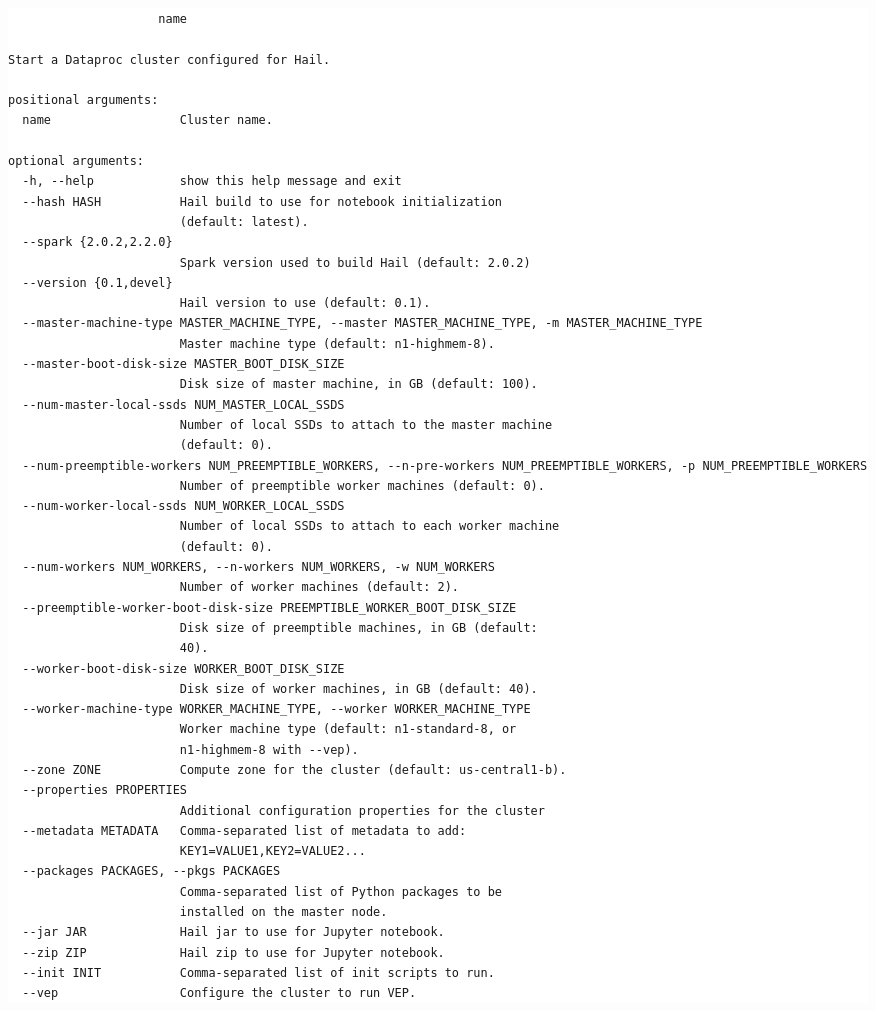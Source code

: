 ```
                     name

Start a Dataproc cluster configured for Hail.

positional arguments:
  name                  Cluster name.

optional arguments:
  -h, --help            show this help message and exit
  --hash HASH           Hail build to use for notebook initialization
                        (default: latest).
  --spark {2.0.2,2.2.0}
                        Spark version used to build Hail (default: 2.0.2)
  --version {0.1,devel}
                        Hail version to use (default: 0.1).
  --master-machine-type MASTER_MACHINE_TYPE, --master MASTER_MACHINE_TYPE, -m MASTER_MACHINE_TYPE
                        Master machine type (default: n1-highmem-8).
  --master-boot-disk-size MASTER_BOOT_DISK_SIZE
                        Disk size of master machine, in GB (default: 100).
  --num-master-local-ssds NUM_MASTER_LOCAL_SSDS
                        Number of local SSDs to attach to the master machine
                        (default: 0).
  --num-preemptible-workers NUM_PREEMPTIBLE_WORKERS, --n-pre-workers NUM_PREEMPTIBLE_WORKERS, -p NUM_PREEMPTIBLE_WORKERS
                        Number of preemptible worker machines (default: 0).
  --num-worker-local-ssds NUM_WORKER_LOCAL_SSDS
                        Number of local SSDs to attach to each worker machine
                        (default: 0).
  --num-workers NUM_WORKERS, --n-workers NUM_WORKERS, -w NUM_WORKERS
                        Number of worker machines (default: 2).
  --preemptible-worker-boot-disk-size PREEMPTIBLE_WORKER_BOOT_DISK_SIZE
                        Disk size of preemptible machines, in GB (default:
                        40).
  --worker-boot-disk-size WORKER_BOOT_DISK_SIZE
                        Disk size of worker machines, in GB (default: 40).
  --worker-machine-type WORKER_MACHINE_TYPE, --worker WORKER_MACHINE_TYPE
                        Worker machine type (default: n1-standard-8, or
                        n1-highmem-8 with --vep).
  --zone ZONE           Compute zone for the cluster (default: us-central1-b).
  --properties PROPERTIES
                        Additional configuration properties for the cluster
  --metadata METADATA   Comma-separated list of metadata to add:
                        KEY1=VALUE1,KEY2=VALUE2...
  --packages PACKAGES, --pkgs PACKAGES
                        Comma-separated list of Python packages to be
                        installed on the master node.
  --jar JAR             Hail jar to use for Jupyter notebook.
  --zip ZIP             Hail zip to use for Jupyter notebook.
  --init INIT           Comma-separated list of init scripts to run.
  --vep                 Configure the cluster to run VEP.
```
